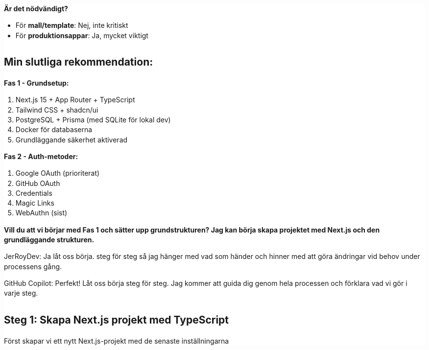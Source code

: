 **Är det nödvändigt?**

- För **mall/template**: Nej, inte kritiskt
- För **produktionsappar**: Ja, mycket viktigt

## Min slutliga rekommendation:

**Fas 1 - Grundsetup:**

1. Next.js 15 + App Router + TypeScript
2. Tailwind CSS + shadcn/ui
3. PostgreSQL + Prisma (med SQLite för lokal dev)
4. Docker för databaserna
5. Grundläggande säkerhet aktiverad

**Fas 2 - Auth-metoder:**

1. Google OAuth (prioriterat)
2. GitHub OAuth
3. Credentials
4. Magic Links
5. WebAuthn (sist)

**Vill du att vi börjar med Fas 1 och sätter upp grundstrukturen? Jag kan börja skapa projektet med Next.js och den grundläggande strukturen.**

JerRoyDev: Ja låt oss börja. steg för steg så jag hänger med vad som händer och hinner med att göra ändringar vid behov under processens gång.

GitHub Copilot: Perfekt! Låt oss börja steg för steg. Jag kommer att guida dig genom hela processen och förklara vad vi gör i varje steg.

## Steg 1: Skapa Next.js projekt med TypeScript

Först skapar vi ett nytt Next.js-projekt med de senaste inställningarna
